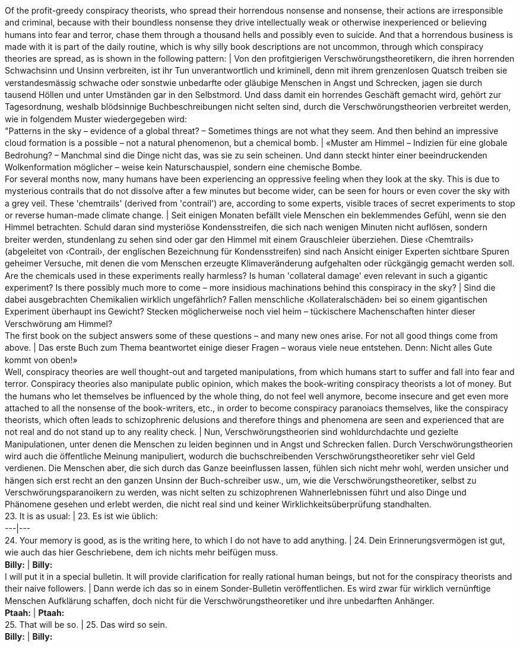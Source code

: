 Of the profit-greedy conspiracy theorists, who spread their horrendous nonsense and nonsense, their actions are irresponsible and criminal, because with their boundless nonsense they drive intellectually weak or otherwise inexperienced or believing humans into fear and terror, chase them through a thousand hells and possibly even to suicide. And that a horrendous business is made with it is part of the daily routine, which is why silly book descriptions are not uncommon, through which conspiracy theories are spread, as is shown in the following pattern:  | Von den profitgierigen Verschwörungstheoretikern, die ihren horrenden Schwachsinn und Unsinn verbreiten, ist ihr Tun unverantwortlich und kriminell, denn mit ihrem grenzenlosen Quatsch treiben sie verstandesmässig schwache oder sonstwie unbedarfte oder gläubige Menschen in Angst und Schrecken, jagen sie durch tausend Höllen und unter Umständen gar in den Selbstmord. Und dass damit ein horrendes Geschäft gemacht wird, gehört zur Tagesordnung, weshalb blödsinnige Buchbeschreibungen nicht selten sind, durch die Verschwörungstheorien verbreitet werden, wie in folgendem Muster wiedergegeben wird:   
"Patterns in the sky – evidence of a global threat? – Sometimes things are not what they seem. And then behind an impressive cloud formation is a possible – not a natural phenomenon, but a chemical bomb.  | «Muster am Himmel – Indizien für eine globale Bedrohung? – Manchmal sind die Dinge nicht das, was sie zu sein scheinen. Und dann steckt hinter einer beeindruckenden Wolkenformation möglicher – weise kein Naturschauspiel, sondern eine chemische Bombe.   
For several months now, many humans have been experiencing an oppressive feeling when they look at the sky. This is due to mysterious contrails that do not dissolve after a few minutes but become wider, can be seen for hours or even cover the sky with a grey veil. These 'chemtrails' (derived from 'contrail') are, according to some experts, visible traces of secret experiments to stop or reverse human-made climate change.  | Seit einigen Monaten befällt viele Menschen ein beklemmendes Gefühl, wenn sie den Himmel betrachten. Schuld daran sind mysteriöse Kondensstreifen, die sich nach wenigen Minuten nicht auflösen, sondern breiter werden, stundenlang zu sehen sind oder gar den Himmel mit einem Grauschleier überziehen. Diese ‹Chemtrails› (abgeleitet von ‹Contrail›, der englischen Bezeichnung für Kondensstreifen) sind nach Ansicht einiger Experten sichtbare Spuren geheimer Versuche, mit denen die vom Menschen erzeugte Klimaveränderung aufgehalten oder rückgängig gemacht werden soll.   
Are the chemicals used in these experiments really harmless? Is human 'collateral damage' even relevant in such a gigantic experiment? Is there possibly much more to come – more insidious machinations behind this conspiracy in the sky?  | Sind die dabei ausgebrachten Chemikalien wirklich ungefährlich? Fallen menschliche ‹Kollateralschäden› bei so einem gigantischen Experiment überhaupt ins Gewicht? Stecken möglicherweise noch viel heim – tückischere Machenschaften hinter dieser Verschwörung am Himmel?   
The first book on the subject answers some of these questions – and many new ones arise. For not all good things come from above.  | Das erste Buch zum Thema beantwortet einige dieser Fragen – woraus viele neue entstehen. Denn: Nicht alles Gute kommt von oben!»   
Well, conspiracy theories are well thought-out and targeted manipulations, from which humans start to suffer and fall into fear and terror. Conspiracy theories also manipulate public opinion, which makes the book-writing conspiracy theorists a lot of money. But the humans who let themselves be influenced by the whole thing, do not feel well anymore, become insecure and get even more attached to all the nonsense of the book-writers, etc., in order to become conspiracy paranoiacs themselves, like the conspiracy theorists, which often leads to schizophrenic delusions and therefore things and phenomena are seen and experienced that are not real and do not stand up to any reality check.  | Nun, Verschwörungstheorien sind wohldurchdachte und gezielte Manipulationen, unter denen die Menschen zu leiden beginnen und in Angst und Schrecken fallen. Durch Verschwörungstheorien wird auch die öffentliche Meinung manipuliert, wodurch die buchschreibenden Verschwörungstheoretiker sehr viel Geld verdienen. Die Menschen aber, die sich durch das Ganze beeinflussen lassen, fühlen sich nicht mehr wohl, werden unsicher und hängen sich erst recht an den ganzen Unsinn der Buch-schreiber usw., um, wie die Verschwörungstheoretiker, selbst zu Verschwörungsparanoikern zu werden, was nicht selten zu schizophrenen Wahnerlebnissen führt und also Dinge und Phänomene gesehen und erlebt werden, die nicht real sind und keiner Wirklichkeitsüberprüfung standhalten.   
23. It is as usual:  | 23. Es ist wie üblich:   
---|---  
24. Your memory is good, as is the writing here, to which I do not have to add anything.  | 24. Dein Erinnerungsvermögen ist gut, wie auch das hier Geschriebene, dem ich nichts mehr beifügen muss.   
**Billy:** | **Billy:**  
I will put it in a special bulletin. It will provide clarification for really rational human beings, but not for the conspiracy theorists and their naive followers.  | Dann werde ich das so in einem Sonder-Bulletin veröffentlichen. Es wird zwar für wirklich vernünftige Menschen Aufklärung schaffen, doch nicht für die Verschwörungstheoretiker und ihre unbedarften Anhänger.   
**Ptaah:** | **Ptaah:**  
25. That will be so.  | 25. Das wird so sein.   
**Billy:** | **Billy:**  